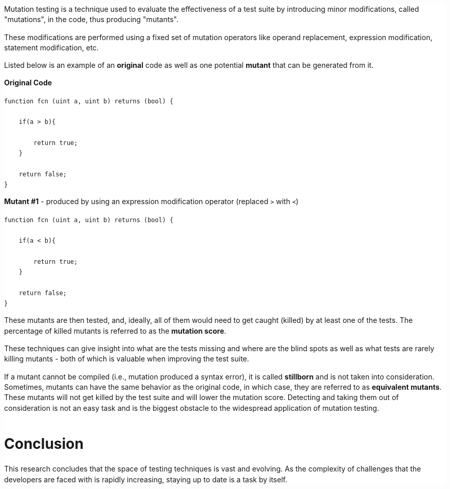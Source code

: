Mutation testing is a technique used to evaluate the effectiveness of a test suite by introducing minor modifications, called "mutations", in the code, thus producing "mutants".

These modifications are performed using a fixed set of mutation operators like operand replacement, expression modification, statement modification, etc.

Listed below is an example of an **original** code as well as one potential **mutant** that can be generated from it.

**Original Code**

``` solidity
function fcn (uint a, uint b) returns (bool) {

    if(a > b){

        return true;
    }

    return false;
}
```

**Mutant \#1** - produced by using an expression modification operator (replaced `>` with `<`)

``` solidity
function fcn (uint a, uint b) returns (bool) {

    if(a < b){

        return true;
    }

    return false;
}
```

These mutants are then tested, and, ideally, all of them would need to get caught (killed) by at least one of the tests. The percentage of killed mutants is referred to as the **mutation score**.

These techniques can give insight into what are the tests missing and where are the blind spots as well as what tests are rarely killing mutants - both of which is valuable
when improving the test suite.

If a mutant cannot be compiled (i.e., mutation produced a syntax error), it is called **stillborn** and is not taken into consideration. Sometimes, mutants can have the same behavior as the original code, in which case, they are referred to as **equivalent mutants**. These mutants will not get killed by the test suite and will lower the mutation score. Detecting and taking them out of consideration is not an easy task and is the biggest obstacle to the widespread application of mutation testing.

# Conclusion

This research concludes that the space of testing techniques is vast and evolving. As the complexity of challenges that the developers are faced with is rapidly increasing, staying up to date is a task by itself.
